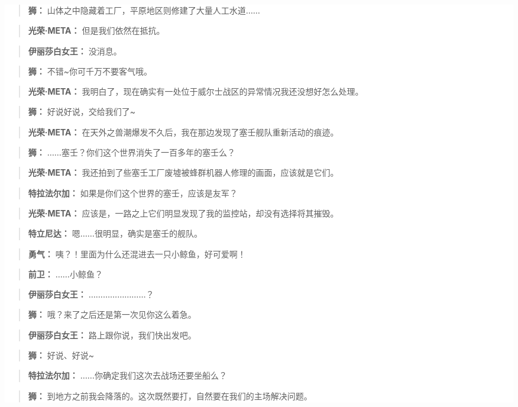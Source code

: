 > **狮：**
> 山体之中隐藏着工厂，平原地区则修建了大量人工水道……

> **光荣·META：**
> 但是我们依然在抵抗。

> **伊丽莎白女王：**
> 没消息。

> **狮：**
> 不错~你可千万不要客气哦。

> **光荣·META：**
> 我明白了，现在确实有一处位于威尔士战区的异常情况我还没想好怎么处理。

> **狮：**
> 好说好说，交给我们了~

> **光荣·META：**
> 在天外之兽潮爆发不久后，我在那边发现了塞壬舰队重新活动的痕迹。

> **狮：**
> ……塞壬？你们这个世界消失了一百多年的塞壬么？

> **光荣·META：**
> 我还拍到了些塞壬工厂废墟被蜂群机器人修理的画面，应该就是它们。

> **特拉法尔加：**
> 如果是你们这个世界的塞壬，应该是友军？

> **光荣·META：**
> 应该是，一路之上它们明显发现了我的监控站，却没有选择将其摧毁。

> **特立尼达：**
> 嗯……很明显，确实是塞壬的舰队。

> **勇气：**
> 咦？！里面为什么还混进去一只小鲸鱼，好可爱啊！

> **前卫：**
> ……小鲸鱼？

> **伊丽莎白女王：**
> ……………………？

> **狮：**
> 哦？来了之后还是第一次见你这么着急。

> **伊丽莎白女王：**
> 路上跟你说，我们快出发吧。

> **狮：**
> 好说、好说~

> **特拉法尔加：**
> ……你确定我们这次去战场还要坐船么？

> **狮：**
> 到地方之前我会降落的。这次既然要打，自然要在我们的主场解决问题。

